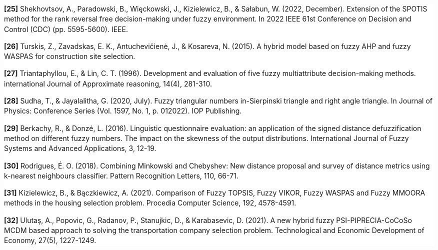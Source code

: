 <a name="ref25">**[25]**</a> Shekhovtsov, A., Paradowski, B., Więckowski, J., Kizielewicz, B., & Sałabun, W. (2022, December). Extension of the SPOTIS method for the rank reversal free decision-making under fuzzy environment. In 2022 IEEE 61st Conference on Decision and Control (CDC) (pp. 5595-5600). IEEE.

<a name="ref26">**[26]**</a> Turskis, Z., Zavadskas, E. K., Antuchevičienė, J., & Kosareva, N. (2015). A hybrid model based on fuzzy AHP and fuzzy WASPAS for construction site selection.

<a name="ref27">**[27]**</a> Triantaphyllou, E., & Lin, C. T. (1996). Development and evaluation of five fuzzy multiattribute decision-making methods. international Journal of Approximate reasoning, 14(4), 281-310.

<a name="ref28">**[28]**</a> Sudha, T., & Jayalalitha, G. (2020, July). Fuzzy triangular numbers in-Sierpinski triangle and right angle triangle. In Journal of Physics: Conference Series (Vol. 1597, No. 1, p. 012022). IOP Publishing.

<a name="ref29">**[29]**</a> Berkachy, R., & Donzé, L. (2016). Linguistic questionnaire evaluation: an application of the signed distance defuzzification method on different fuzzy numbers. The impact on the skewness of the output distributions. International Journal of Fuzzy Systems and Advanced Applications, 3, 12-19.

<a name="ref30">**[30]**</a> Rodrigues, É. O. (2018). Combining Minkowski and Chebyshev: New distance proposal and survey of distance metrics using k-nearest neighbours classifier. Pattern Recognition Letters, 110, 66-71.

<a name="ref31">**[31]**</a> Kizielewicz, B., \& Bączkiewicz, A. (2021). Comparison of Fuzzy TOPSIS, Fuzzy VIKOR, Fuzzy WASPAS and Fuzzy MMOORA methods in the housing selection problem. Procedia Computer Science, 192, 4578-4591.

<a name="ref32">**[32]**</a> Ulutaş, A., Popovic, G., Radanov, P., Stanujkic, D., & Karabasevic, D. (2021). A new hybrid fuzzy PSI-PIPRECIA-CoCoSo MCDM based approach to solving the transportation company selection problem. Technological and Economic Development of Economy, 27(5), 1227-1249.
